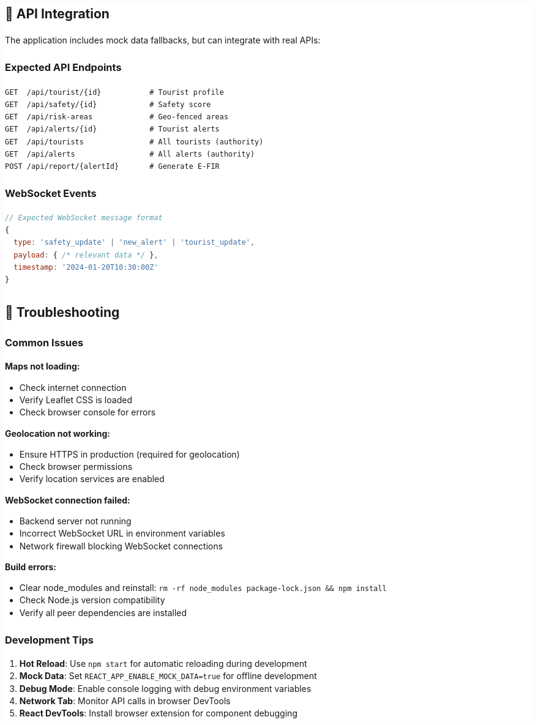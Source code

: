 ## 🔌 API Integration

The application includes mock data fallbacks, but can integrate with real APIs:

### Expected API Endpoints
```
GET  /api/tourist/{id}           # Tourist profile
GET  /api/safety/{id}            # Safety score
GET  /api/risk-areas             # Geo-fenced areas
GET  /api/alerts/{id}            # Tourist alerts
GET  /api/tourists               # All tourists (authority)
GET  /api/alerts                 # All alerts (authority)
POST /api/report/{alertId}       # Generate E-FIR
```

### WebSocket Events
```javascript
// Expected WebSocket message format
{
  type: 'safety_update' | 'new_alert' | 'tourist_update',
  payload: { /* relevant data */ },
  timestamp: '2024-01-20T10:30:00Z'
}
```

## 🐛 Troubleshooting

### Common Issues

**Maps not loading:**
- Check internet connection
- Verify Leaflet CSS is loaded
- Check browser console for errors

**Geolocation not working:**
- Ensure HTTPS in production (required for geolocation)
- Check browser permissions
- Verify location services are enabled

**WebSocket connection failed:**
- Backend server not running
- Incorrect WebSocket URL in environment variables
- Network firewall blocking WebSocket connections

**Build errors:**
- Clear node_modules and reinstall: `rm -rf node_modules package-lock.json && npm install`
- Check Node.js version compatibility
- Verify all peer dependencies are installed

### Development Tips

1. **Hot Reload**: Use `npm start` for automatic reloading during development
2. **Mock Data**: Set `REACT_APP_ENABLE_MOCK_DATA=true` for offline development
3. **Debug Mode**: Enable console logging with debug environment variables
4. **Network Tab**: Monitor API calls in browser DevTools
5. **React DevTools**: Install browser extension for component debugging
